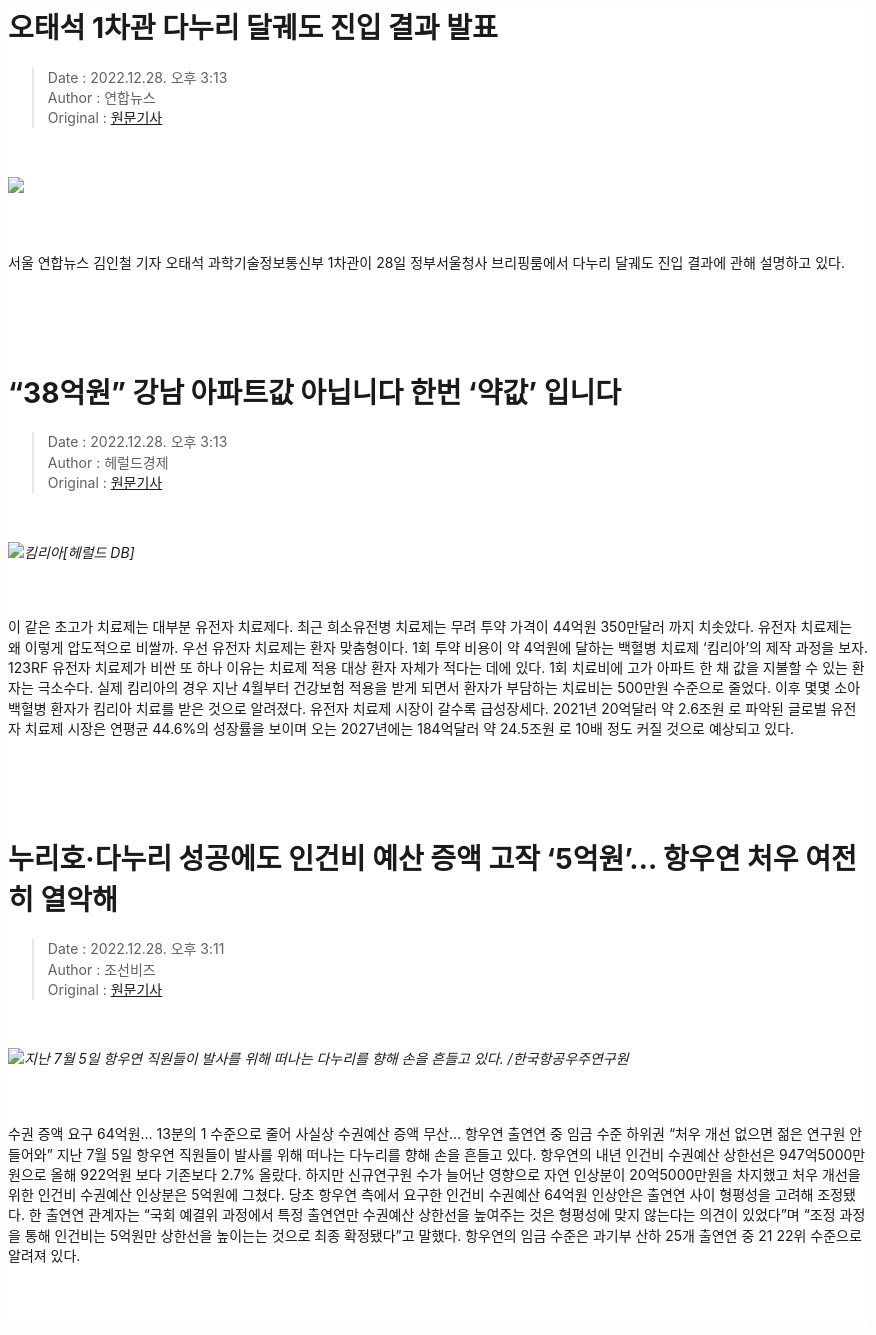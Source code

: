   
# 오태석 1차관 다누리 달궤도 진입 결과 발표  
  
> Date : 2022.12.28. 오후 3:13  
> Author : 연합뉴스  
> Original : [원문기사](https://n.news.naver.com/mnews/article/001/0013668429?sid=105)  
<br/>  
  
<img src="https://imgnews.pstatic.net/image/001/2022/12/28/PYH2022122813450001301_P4_20221228151318656.jpg?type=w647" id="img1"></img>  
<br/><br/>  
  
서울 연합뉴스 김인철 기자 오태석 과학기술정보통신부 1차관이 28일 정부서울청사 브리핑룸에서 다누리 달궤도 진입 결과에 관해 설명하고 있다.  
<br/><br/><br/>  

  
# “38억원” 강남 아파트값 아닙니다 한번 ‘약값’ 입니다  
  
> Date : 2022.12.28. 오후 3:13  
> Author : 헤럴드경제  
> Original : [원문기사](https://n.news.naver.com/mnews/article/016/0002083983?sid=105)  
<br/>  
  
<img src="https://imgnews.pstatic.net/image/016/2022/12/28/20221228000489_0_20221228151302461.jpg?type=w647" id="img1"></img><em class="img_desc">킴리아[헤럴드 DB]</em>  
<br/><br/>  
  
이 같은 초고가 치료제는 대부분 유전자 치료제다.
최근 희소유전병 치료제는 무려 투약 가격이 44억원 350만달러 까지 치솟았다.
유전자 치료제는 왜 이렇게 압도적으로 비쌀까.
우선 유전자 치료제는 환자 맞춤형이다.
1회 투약 비용이 약 4억원에 달하는 백혈병 치료제 ‘킴리아’의 제작 과정을 보자.
123RF 유전자 치료제가 비싼 또 하나 이유는 치료제 적용 대상 환자 자체가 적다는 데에 있다.
1회 치료비에 고가 아파트 한 채 값을 지불할 수 있는 환자는 극소수다.
실제 킴리아의 경우 지난 4월부터 건강보험 적용을 받게 되면서 환자가 부담하는 치료비는 500만원 수준으로 줄었다.
이후 몇몇 소아 백혈병 환자가 킴리아 치료를 받은 것으로 알려졌다.
유전자 치료제 시장이 갈수록 급성장세다.
2021년 20억달러 약 2.6조원 로 파악된 글로벌 유전자 치료제 시장은 연평균 44.6%의 성장률을 보이며 오는 2027년에는 184억달러 약 24.5조원 로 10배 정도 커질 것으로 예상되고 있다.  
<br/><br/><br/>  

  
# 누리호·다누리 성공에도 인건비 예산 증액 고작 ‘5억원’… 항우연 처우 여전히 열악해  
  
> Date : 2022.12.28. 오후 3:11  
> Author : 조선비즈  
> Original : [원문기사](https://n.news.naver.com/mnews/article/366/0000865701?sid=105)  
<br/>  
  
<img src="https://imgnews.pstatic.net/image/366/2022/12/28/0000865701_001_20221228151103980.jpg?type=w647" id="img1"></img><em class="img_desc">지난 7월 5일 항우연 직원들이 발사를 위해 떠나는 다누리를 향해 손을 흔들고 있다. /한국항공우주연구원</em>  
<br/><br/>  
  
수권 증액 요구 64억원… 13분의 1 수준으로 줄어 사실상 수권예산 증액 무산… 항우연 출연연 중 임금 수준 하위권 “처우 개선 없으면 젊은 연구원 안 들어와” 지난 7월 5일 항우연 직원들이 발사를 위해 떠나는 다누리를 향해 손을 흔들고 있다.
항우연의 내년 인건비 수권예산 상한선은 947억5000만원으로 올해 922억원 보다 기존보다 2.7% 올랐다.
하지만 신규연구원 수가 늘어난 영향으로 자연 인상분이 20억5000만원을 차지했고 처우 개선을 위한 인건비 수권예산 인상분은 5억원에 그쳤다.
당초 항우연 측에서 요구한 인건비 수권예산 64억원 인상안은 출연연 사이 형평성을 고려해 조정됐다.
한 출연연 관계자는 “국회 예결위 과정에서 특정 출연연만 수권예산 상한선을 높여주는 것은 형평성에 맞지 않는다는 의견이 있었다”며 “조정 과정을 통해 인건비는 5억원만 상한선을 높이는는 것으로 최종 확정됐다”고 말했다.
항우연의 임금 수준은 과기부 산하 25개 출연연 중 21 22위 수준으로 알려져 있다.  
<br/><br/><br/>  
